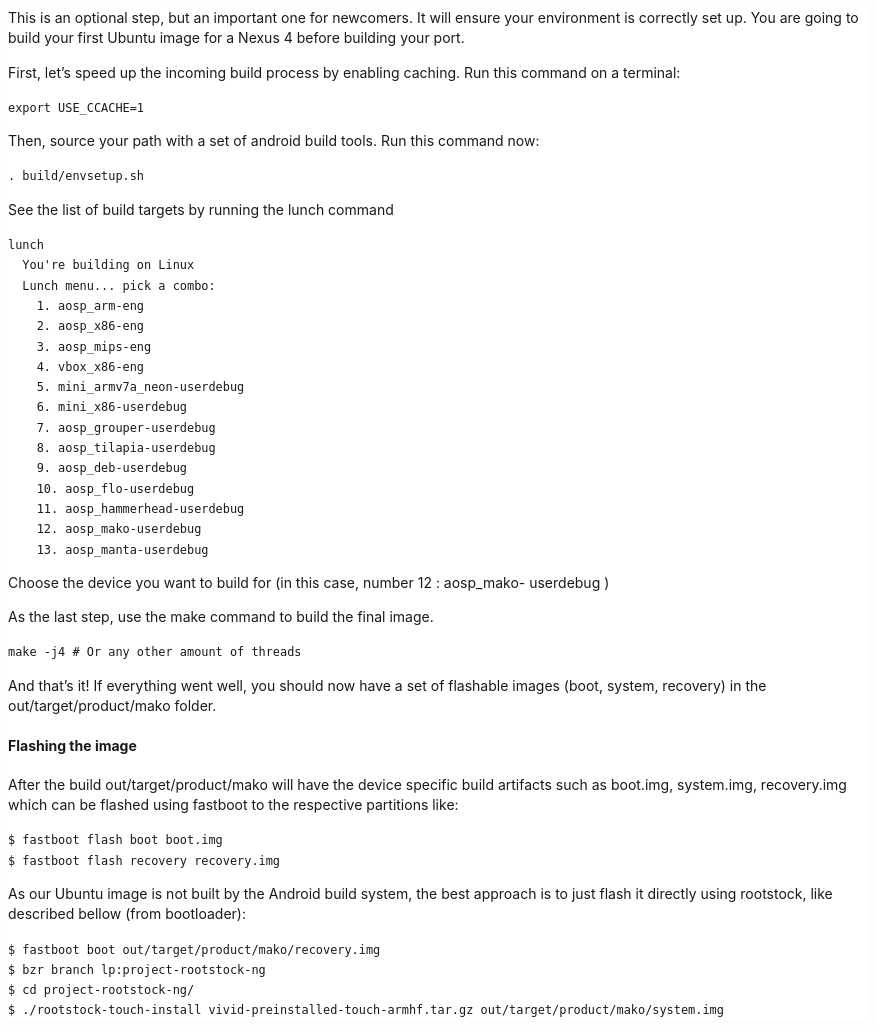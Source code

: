 This is an optional step, but an important one for newcomers. It will ensure
your environment is correctly set up. You are going to build your first Ubuntu
image for a Nexus 4 before building your port.

First, let’s speed up the incoming build process by enabling caching. Run this
command on a terminal:

    export USE_CCACHE=1

Then, source your path with a set of android build tools. Run this command
now:

    . build/envsetup.sh

See the list of build targets by running the lunch command

    lunch
      You're building on Linux
      Lunch menu... pick a combo:
        1. aosp_arm-eng
        2. aosp_x86-eng
        3. aosp_mips-eng
        4. vbox_x86-eng
        5. mini_armv7a_neon-userdebug
        6. mini_x86-userdebug
        7. aosp_grouper-userdebug
        8. aosp_tilapia-userdebug
        9. aosp_deb-userdebug
        10. aosp_flo-userdebug
        11. aosp_hammerhead-userdebug
        12. aosp_mako-userdebug
        13. aosp_manta-userdebug

Choose the device you want to build for (in this case, number 12 : aosp_mako-
userdebug )

As the last step, use the make command to build the final image.

    make -j4 # Or any other amount of threads

And that’s it! If everything went well, you should now have a set of flashable
images (boot, system, recovery) in the out/target/product/mako folder.

#### Flashing the image

After the build out/target/product/mako will have the device specific build
artifacts such as boot.img, system.img, recovery.img which can be flashed
using fastboot to the respective partitions like:

    $ fastboot flash boot boot.img
    $ fastboot flash recovery recovery.img

As our Ubuntu image is not built by the Android build system, the best
approach is to just flash it directly using rootstock, like described bellow
(from bootloader):

    $ fastboot boot out/target/product/mako/recovery.img
    $ bzr branch lp:project-rootstock-ng
    $ cd project-rootstock-ng/
    $ ./rootstock-touch-install vivid-preinstalled-touch-armhf.tar.gz out/target/product/mako/system.img
